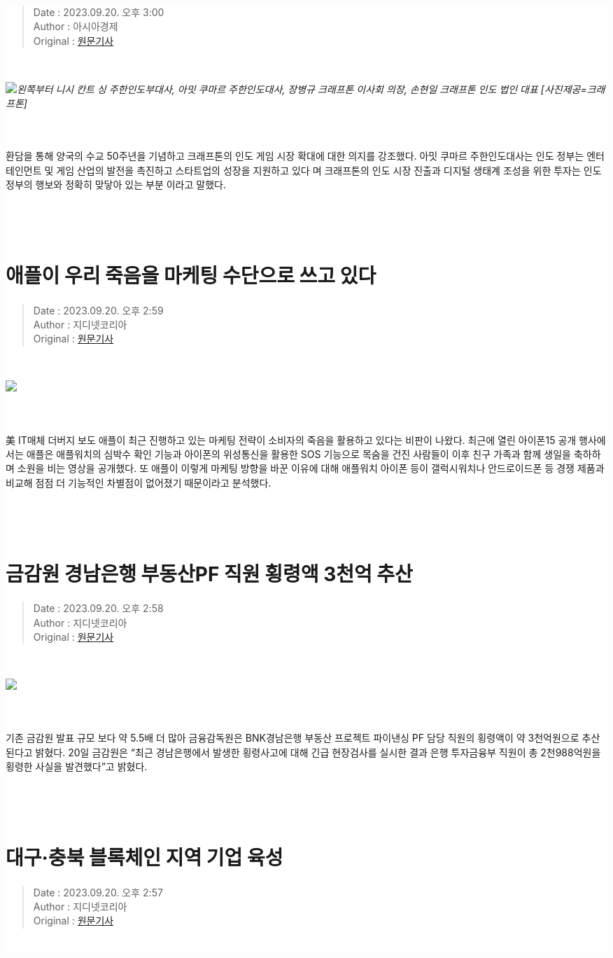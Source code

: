 > Date : 2023.09.20. 오후 3:00  
> Author : 아시아경제  
> Original : [원문기사](https://n.news.naver.com/mnews/article/277/0005317149?sid=105)  
<br/>  
  
<img src="https://imgnews.pstatic.net/image/277/2023/09/20/0005317149_001_20230920150006343.jpg?type=w647" id="img1"></img><em class="img_desc">왼쪽부터 니시 칸트 싱 주한인도부대사, 아밋 쿠마르 주한인도대사, 장병규 크래프톤 이사회 의장, 손현일 크래프톤 인도 법인 대표 [사진제공=크래프톤]</em>  
<br/><br/>  
  
환담을 통해 양국의 수교 50주년을 기념하고 크래프톤의 인도 게임 시장 확대에 대한 의지를 강조했다.
아밋 쿠마르 주한인도대사는 인도 정부는 엔터테인먼트 및 게임 산업의 발전을 촉진하고 스타트업의 성장을 지원하고 있다 며 크래프톤의 인도 시장 진출과 디지털 생태계 조성을 위한 투자는 인도 정부의 행보와 정확히 맞닿아 있는 부분 이라고 말했다.  
<br/><br/><br/>  

  
# 애플이 우리 죽음을 마케팅 수단으로 쓰고 있다  
  
> Date : 2023.09.20. 오후 2:59  
> Author : 지디넷코리아  
> Original : [원문기사](https://n.news.naver.com/mnews/article/092/0002305782?sid=105)  
<br/>  
  
<img src="https://imgnews.pstatic.net/image/092/2023/09/20/0002305782_001_20230920145901209.jpg?type=w647" id="img1"></img>  
<br/><br/>  
  
美 IT매체 더버지 보도 애플이 최근 진행하고 있는 마케팅 전략이 소비자의 죽음을 활용하고 있다는 비판이 나왔다.
최근에 열린 아이폰15 공개 행사에서는 애플은 애플워치의 심박수 확인 기능과 아이폰의 위성통신을 활용한 SOS 기능으로 목숨을 건진 사람들이 이후 친구 가족과 함께 생일을 축하하며 소원을 비는 영상을 공개했다.
또 애플이 이렇게 마케팅 방향을 바꾼 이유에 대해 애플워치 아이폰 등이 갤럭시워치나 안드로이드폰 등 경쟁 제품과 비교해 점점 더 기능적인 차별점이 없어졌기 때문이라고 분석했다.  
<br/><br/><br/>  

  
# 금감원 경남은행 부동산PF 직원 횡령액 3천억 추산  
  
> Date : 2023.09.20. 오후 2:58  
> Author : 지디넷코리아  
> Original : [원문기사](https://n.news.naver.com/mnews/article/092/0002305781?sid=105)  
<br/>  
  
<img src="https://imgnews.pstatic.net/image/092/2023/09/20/0002305781_001_20230920151203347.png?type=w647" id="img1"></img>  
<br/><br/>  
  
기존 금감원 발표 규모 보다 약 5.5배 더 많아 금융감독원은 BNK경남은행 부동산 프로젝트 파이낸싱 PF 담당 직원의 횡령액이 약 3천억원으로 추산된다고 밝혔다.
20일 금감원은 “최근 경남은행에서 발생한 횡령사고에 대해 긴급 현장검사를 실시한 결과 은행 투자금융부 직원이 총 2천988억원을 횡령한 사실을 발견했다”고 밝혔다.  
<br/><br/><br/>  

  
# 대구·충북 블록체인 지역 기업 육성  
  
> Date : 2023.09.20. 오후 2:57  
> Author : 지디넷코리아  
> Original : [원문기사](https://n.news.naver.com/mnews/article/092/0002305780?sid=105)  
<br/>  
  